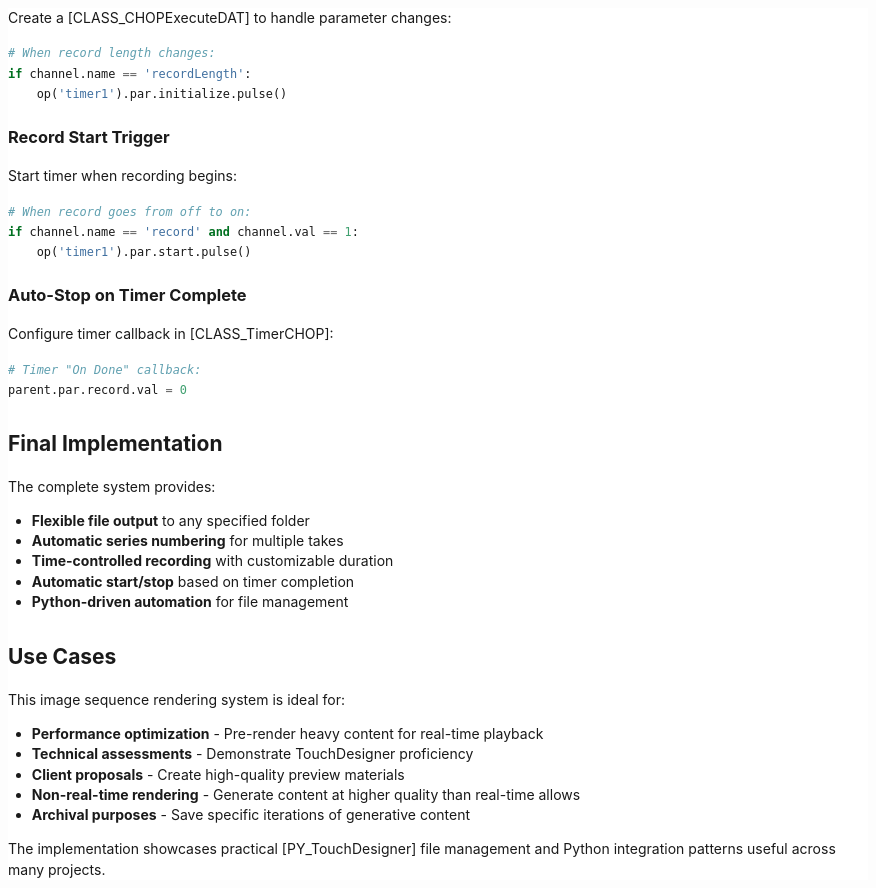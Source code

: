 Create a [CLASS_CHOPExecuteDAT] to handle parameter changes:

```python
# When record length changes:
if channel.name == 'recordLength':
    op('timer1').par.initialize.pulse()
```

### Record Start Trigger

Start timer when recording begins:

```python
# When record goes from off to on:
if channel.name == 'record' and channel.val == 1:
    op('timer1').par.start.pulse()
```

### Auto-Stop on Timer Complete

Configure timer callback in [CLASS_TimerCHOP]:

```python
# Timer "On Done" callback:
parent.par.record.val = 0
```

## Final Implementation

The complete system provides:

- **Flexible file output** to any specified folder
- **Automatic series numbering** for multiple takes
- **Time-controlled recording** with customizable duration
- **Automatic start/stop** based on timer completion
- **Python-driven automation** for file management

## Use Cases

This image sequence rendering system is ideal for:

- **Performance optimization** - Pre-render heavy content for real-time playback
- **Technical assessments** - Demonstrate TouchDesigner proficiency
- **Client proposals** - Create high-quality preview materials
- **Non-real-time rendering** - Generate content at higher quality than real-time allows
- **Archival purposes** - Save specific iterations of generative content

The implementation showcases practical [PY_TouchDesigner] file management and Python integration patterns useful across many projects.
